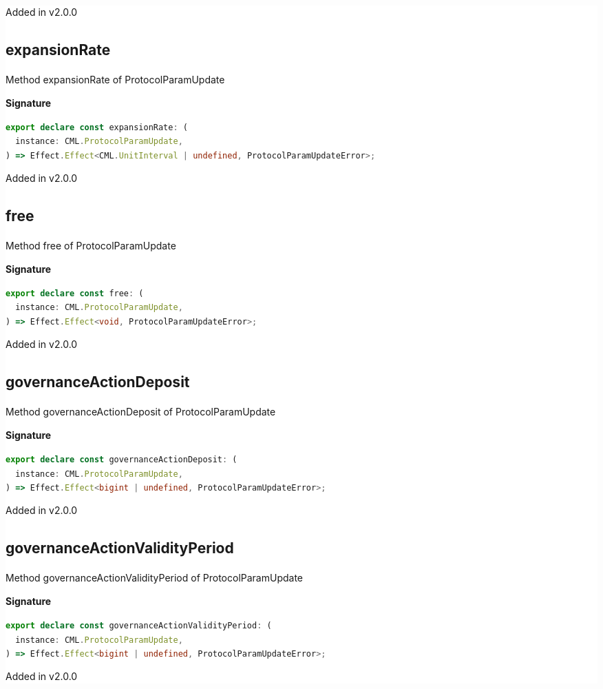 Added in v2.0.0

## expansionRate

Method expansionRate of ProtocolParamUpdate

**Signature**

```ts
export declare const expansionRate: (
  instance: CML.ProtocolParamUpdate,
) => Effect.Effect<CML.UnitInterval | undefined, ProtocolParamUpdateError>;
```

Added in v2.0.0

## free

Method free of ProtocolParamUpdate

**Signature**

```ts
export declare const free: (
  instance: CML.ProtocolParamUpdate,
) => Effect.Effect<void, ProtocolParamUpdateError>;
```

Added in v2.0.0

## governanceActionDeposit

Method governanceActionDeposit of ProtocolParamUpdate

**Signature**

```ts
export declare const governanceActionDeposit: (
  instance: CML.ProtocolParamUpdate,
) => Effect.Effect<bigint | undefined, ProtocolParamUpdateError>;
```

Added in v2.0.0

## governanceActionValidityPeriod

Method governanceActionValidityPeriod of ProtocolParamUpdate

**Signature**

```ts
export declare const governanceActionValidityPeriod: (
  instance: CML.ProtocolParamUpdate,
) => Effect.Effect<bigint | undefined, ProtocolParamUpdateError>;
```

Added in v2.0.0
